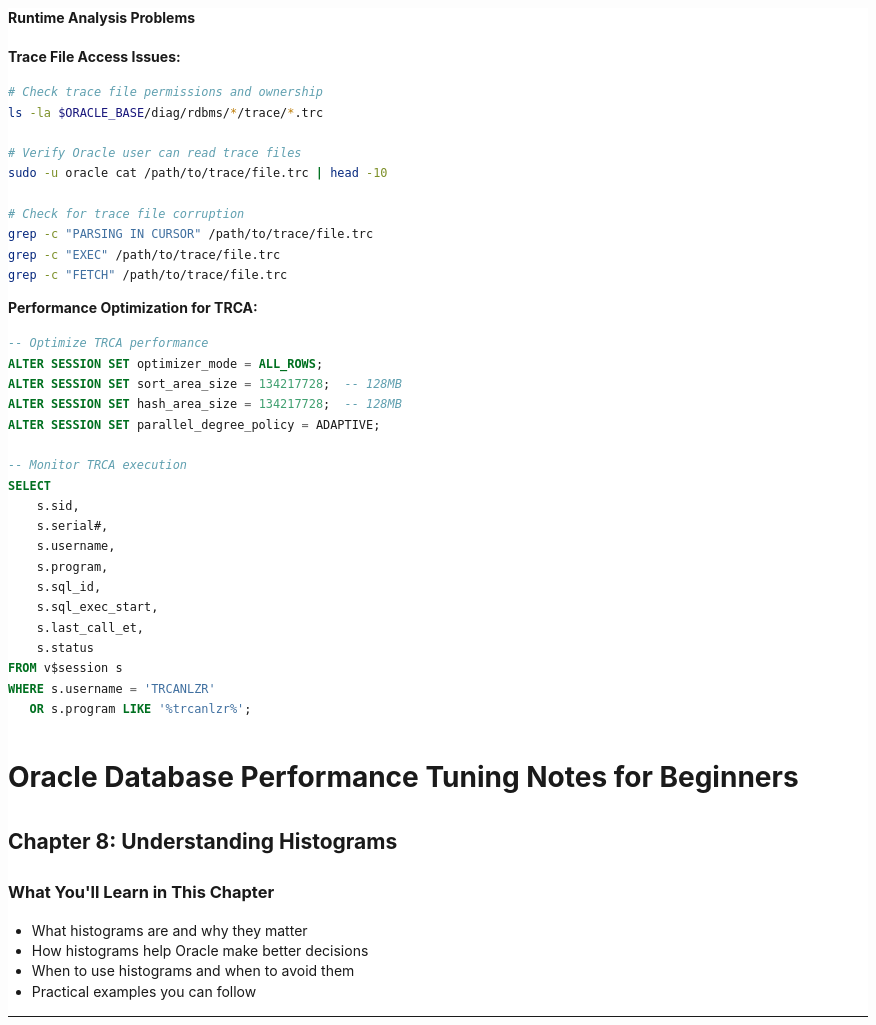 #### Runtime Analysis Problems

**Trace File Access Issues:**
```bash
# Check trace file permissions and ownership
ls -la $ORACLE_BASE/diag/rdbms/*/trace/*.trc

# Verify Oracle user can read trace files
sudo -u oracle cat /path/to/trace/file.trc | head -10

# Check for trace file corruption
grep -c "PARSING IN CURSOR" /path/to/trace/file.trc
grep -c "EXEC" /path/to/trace/file.trc
grep -c "FETCH" /path/to/trace/file.trc
```

**Performance Optimization for TRCA:**
```sql
-- Optimize TRCA performance
ALTER SESSION SET optimizer_mode = ALL_ROWS;
ALTER SESSION SET sort_area_size = 134217728;  -- 128MB
ALTER SESSION SET hash_area_size = 134217728;  -- 128MB
ALTER SESSION SET parallel_degree_policy = ADAPTIVE;

-- Monitor TRCA execution
SELECT 
    s.sid,
    s.serial#,
    s.username,
    s.program,
    s.sql_id,
    s.sql_exec_start,
    s.last_call_et,
    s.status
FROM v$session s
WHERE s.username = 'TRCANLZR'
   OR s.program LIKE '%trcanlzr%';
```

# Oracle Database Performance Tuning Notes for Beginners

## Chapter 8: Understanding Histograms

###  What You'll Learn in This Chapter
- What histograms are and why they matter
- How histograms help Oracle make better decisions
- When to use histograms and when to avoid them
- Practical examples you can follow

---
